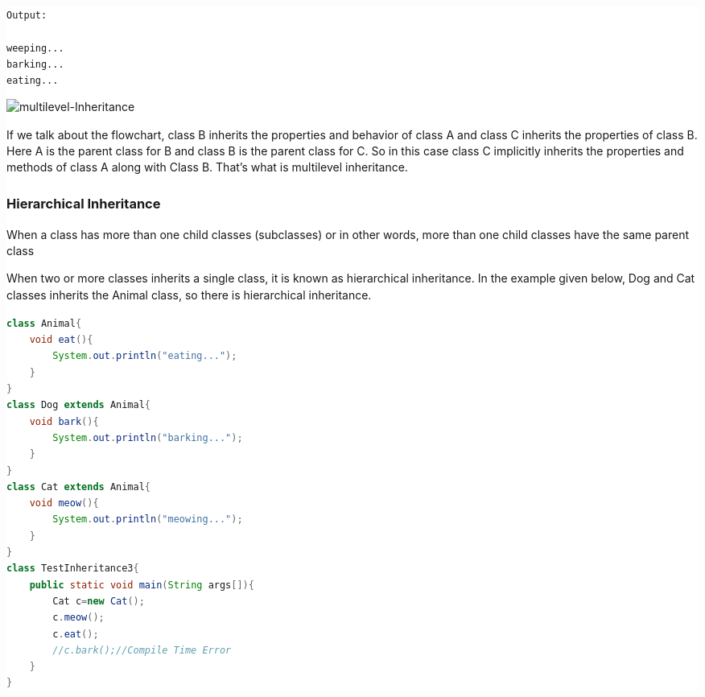 ```java

```

```
Output: 

weeping...
barking...
eating...
```

<p align="center">

![multilevel-Inheritance](https://github.com/user-attachments/assets/10d44466-0a5b-4a8f-acc8-23026a71141b)

</p>

If we talk about the flowchart, class B inherits the properties and behavior of class A and class C inherits the properties of class B. Here A is the parent class for B and class B is the parent class for C. So in this case class C implicitly inherits the properties and methods of class A along with Class B. That’s what is multilevel inheritance.

### Hierarchical Inheritance
When a class has more than one child classes (subclasses) or in other words, more than one child classes have the same parent class

When two or more classes inherits a single class, it is known as hierarchical inheritance. In the example given below, Dog and Cat classes inherits the Animal class, so there is hierarchical inheritance.

```java
class Animal{  
    void eat(){
        System.out.println("eating...");
    }  
}  
class Dog extends Animal{  
    void bark(){
        System.out.println("barking...");
    }  
}  
class Cat extends Animal{  
    void meow(){
        System.out.println("meowing...");
    }  
}  
class TestInheritance3{  
    public static void main(String args[]){  
        Cat c=new Cat();  
        c.meow();  
        c.eat();  
        //c.bark();//Compile Time Error  
    }
} 

```
